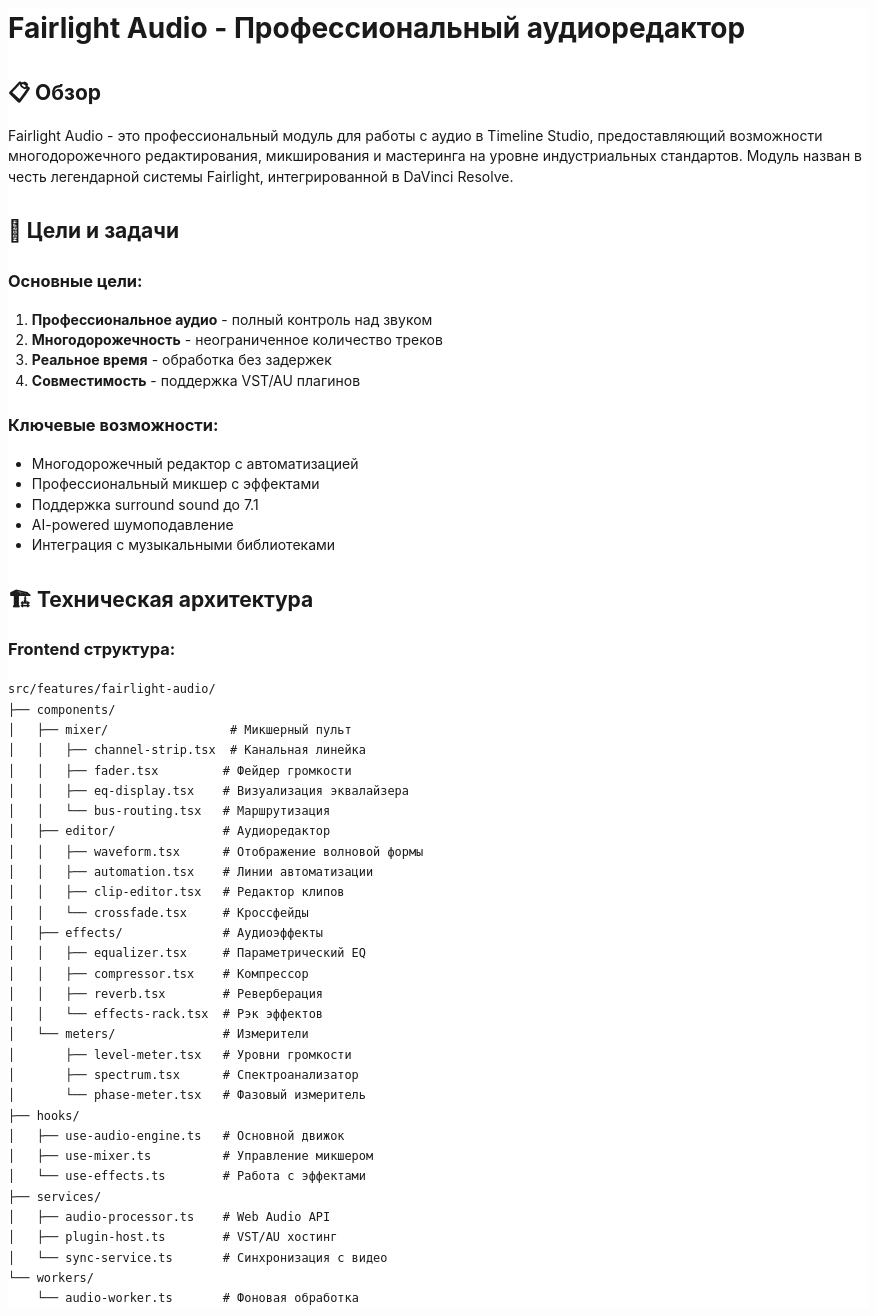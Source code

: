 # Fairlight Audio - Профессиональный аудиоредактор

## 📋 Обзор

Fairlight Audio - это профессиональный модуль для работы с аудио в Timeline Studio, предоставляющий возможности многодорожечного редактирования, микширования и мастеринга на уровне индустриальных стандартов. Модуль назван в честь легендарной системы Fairlight, интегрированной в DaVinci Resolve.

## 🎯 Цели и задачи

### Основные цели:
1. **Профессиональное аудио** - полный контроль над звуком
2. **Многодорожечность** - неограниченное количество треков
3. **Реальное время** - обработка без задержек
4. **Совместимость** - поддержка VST/AU плагинов

### Ключевые возможности:
- Многодорожечный редактор с автоматизацией
- Профессиональный микшер с эффектами
- Поддержка surround sound до 7.1
- AI-powered шумоподавление
- Интеграция с музыкальными библиотеками

## 🏗️ Техническая архитектура

### Frontend структура:
```
src/features/fairlight-audio/
├── components/
│   ├── mixer/                 # Микшерный пульт
│   │   ├── channel-strip.tsx  # Канальная линейка
│   │   ├── fader.tsx         # Фейдер громкости
│   │   ├── eq-display.tsx    # Визуализация эквалайзера
│   │   └── bus-routing.tsx   # Маршрутизация
│   ├── editor/               # Аудиоредактор
│   │   ├── waveform.tsx      # Отображение волновой формы
│   │   ├── automation.tsx    # Линии автоматизации
│   │   ├── clip-editor.tsx   # Редактор клипов
│   │   └── crossfade.tsx     # Кроссфейды
│   ├── effects/              # Аудиоэффекты
│   │   ├── equalizer.tsx     # Параметрический EQ
│   │   ├── compressor.tsx    # Компрессор
│   │   ├── reverb.tsx        # Реверберация
│   │   └── effects-rack.tsx  # Рэк эффектов
│   └── meters/               # Измерители
│       ├── level-meter.tsx   # Уровни громкости
│       ├── spectrum.tsx      # Спектроанализатор
│       └── phase-meter.tsx   # Фазовый измеритель
├── hooks/
│   ├── use-audio-engine.ts   # Основной движок
│   ├── use-mixer.ts          # Управление микшером
│   └── use-effects.ts        # Работа с эффектами
├── services/
│   ├── audio-processor.ts    # Web Audio API
│   ├── plugin-host.ts        # VST/AU хостинг
│   └── sync-service.ts       # Синхронизация с видео
└── workers/
    └── audio-worker.ts       # Фоновая обработка
```

